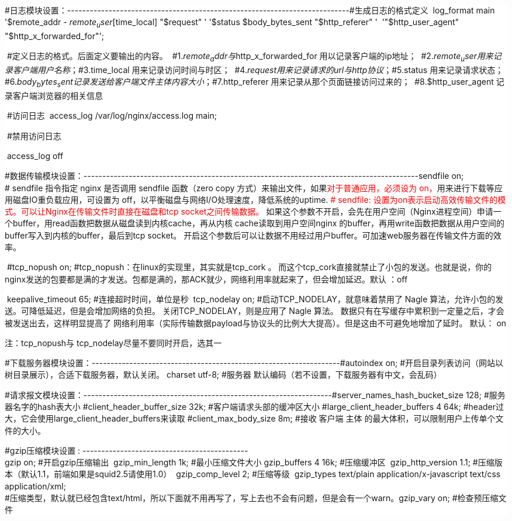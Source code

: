 ​             #日志模块设置：---------------------------------------------------------------------------
​                \#生成日志的格式定义
​                log_format  main  '$remote_addr - $remote_user [$time_local] "$request" '
​                            '$status $body_bytes_sent "$http_referer" '
​                            '"$http_user_agent" "$http_x_forwarded_for"';

​                                \#定义日志的格式。后面定义要输出的内容。
​                                \#1.$remote_addr         与$http_x_forwarded_for 用以记录客户端的ip地址；
​                                \#2.$remote_user         用来记录客户端用户名称；
​                                \#3.$time_local         用来记录访问时间与时区；
​                                \#4.$request         用来记录请求的url与http协议；
​                                \#5.$status         用来记录请求状态； 
​                                \#6.$body_bytes_sent         记录发送给客户端文件主体内容大小；
​                                \#7.$http_referer         用来记录从那个页面链接访问过来的；
​                                \#8.$http_user_agent         记录客户端浏览器的相关信息

​                \#访问日志
​                access_log  /var/log/nginx/access.log  main;

​				#禁用访问日志

​				 access_log  off

​              \#数据传输模块设置：-----------------------------------------------------------------------------------------
​                sendfile   on;                   
​                \# sendfile 指令指定 nginx 是否调用 sendfile 函数（zero copy 方式）来输出文件，如果<font color='red'>对于普通应用，必须设为 on，</font>用来进行下载等应用磁盘IO重负载应用，可设置为 off，以平衡磁盘与网络I/O处理速度，降低系统的uptime.
​               <font color='red'> \# sendfile: 设置为on表示启动高效传输文件的模式。可以让Nginx在传输文件时直接在磁盘和tcp socket之间传输数据。</font>
​                如果这个参数不开启，会先在用户空间（Nginx进程空间）申请一个buffer，用read函数把数据从磁盘读到内核cache，
​               再从内核 cache读取到用户空间nginx 的buffer，再用write函数把数据从用户空间的buffer写入到内核的buffer，最后到tcp socket。
​                开启这个参数后可以让数据不用经过用户buffer。可加速web服务器在传输文件方面的效率。

​                \#tcp_nopush     on;                   #tcp_nopush：在linux的实现里，其实就是tcp_cork 。 而这个tcp_cork直接就禁止了小包的发送。也就是说，你的nginx发送的包要都是满的才发送。包都是满的，那ACK就少，网络利用率就起来了，但会增加延迟。默认 ：off

​                keepalive_timeout  65;      #连接超时时间，单位是秒 
​                tcp_nodelay  on;                    #启动TCP_NODELAY，就意味着禁用了 Nagle 算法，允许小包的发送。可降低延迟，但是会增加网络的负担。 关闭TCP_NODELAY，则是应用了 Nagle 算法。 数据只有在写缓存中累积到一定量之后，才会被发送出去，这样明显提高了 网络利用率（实际传输数据payload与协议头的比例大大提高）。但是这由不可避免地增加了延时。 默认： on

注：tcp_nopush与 tcp_nodelay尽量不要同时开启，选其一

​     #下载服务器模块设置：------------------------------------------------------------------
​                #autoindex on;                 #开启目录列表访问（网站以树目录展示），合适下载服务器，默认关闭。
​                charset utf-8;             #服务器 默认编码（若不设置，下载服务器有中文，会乱码）

​     #请求报文模块设置：------------------------------------------------------------------
​                \#server_names_hash_bucket_size 128;        #服务器名字的hash表大小
​                \#client_header_buffer_size 32k;                 #客户端请求头部的缓冲区大小
​                \#large_client_header_buffers 4 64k;         #header过大，它会使用large_client_header_buffers来读取
​                \#client_max_body_size 8m;                   #接收 客户端 主体 的最大体积，可以限制用户上传单个文件的大小。 

   #gzip压缩模块设置 :  --------------------------------------------              
​           	 gzip on;   #开启gzip压缩输出 
​            	gzip_min_length 1k;        #最小压缩文件大小
​           	 gzip_buffers 4 16k;         #压缩缓冲区
​            	gzip_http_version 1.1;         #压缩版本（默认1.1，前端如果是squid2.5请使用1.0）
​            	gzip_comp_level 2;          #压缩等级
​            	gzip_types text/plain application/x-javascript text/css application/xml;       
​            	#压缩类型，默认就已经包含text/html，所以下面就不用再写了，写上去也不会有问题，但是会有一个warn。
​            	gzip_vary on;                   #检查预压缩文件			
